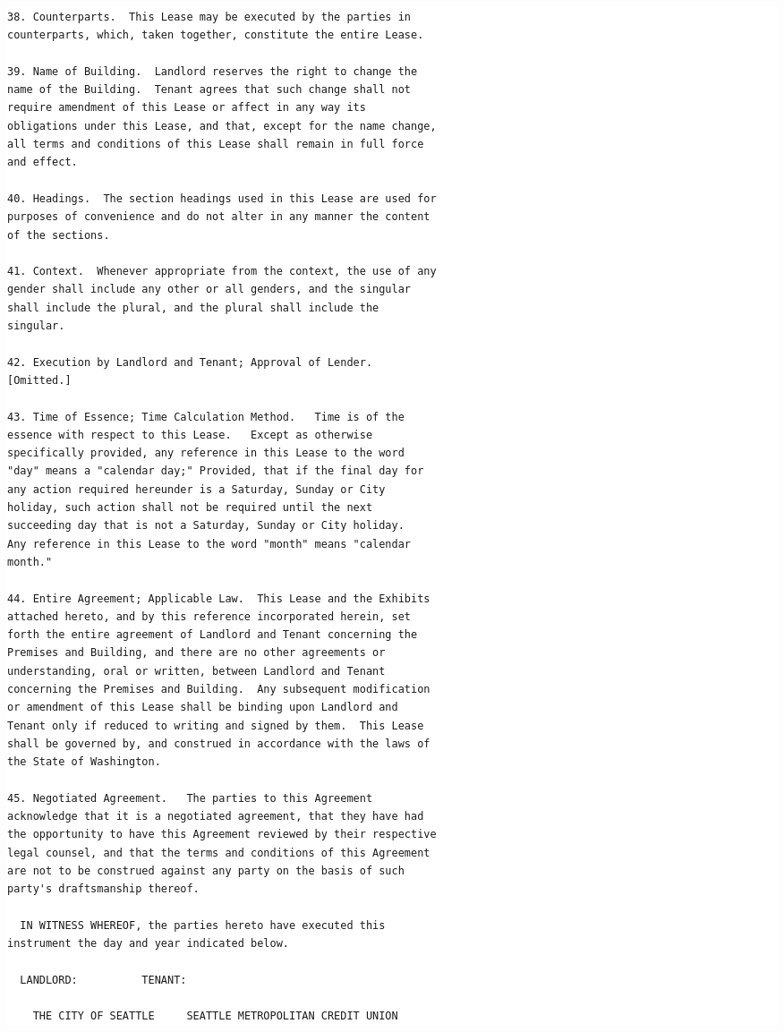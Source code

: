     38. Counterparts.  This Lease may be executed by the parties in  
    counterparts, which, taken together, constitute the entire Lease.  
  
    39. Name of Building.  Landlord reserves the right to change the  
    name of the Building.  Tenant agrees that such change shall not  
    require amendment of this Lease or affect in any way its  
    obligations under this Lease, and that, except for the name change,  
    all terms and conditions of this Lease shall remain in full force  
    and effect.  
  
    40. Headings.  The section headings used in this Lease are used for  
    purposes of convenience and do not alter in any manner the content  
    of the sections.  
  
    41. Context.  Whenever appropriate from the context, the use of any  
    gender shall include any other or all genders, and the singular  
    shall include the plural, and the plural shall include the  
    singular.  
  
    42. Execution by Landlord and Tenant; Approval of Lender.  
    [Omitted.]  
  
    43. Time of Essence; Time Calculation Method.   Time is of the  
    essence with respect to this Lease.   Except as otherwise  
    specifically provided, any reference in this Lease to the word  
    "day" means a "calendar day;" Provided, that if the final day for  
    any action required hereunder is a Saturday, Sunday or City  
    holiday, such action shall not be required until the next  
    succeeding day that is not a Saturday, Sunday or City holiday.  
    Any reference in this Lease to the word "month" means "calendar  
    month."  
  
    44. Entire Agreement; Applicable Law.  This Lease and the Exhibits  
    attached hereto, and by this reference incorporated herein, set  
    forth the entire agreement of Landlord and Tenant concerning the  
    Premises and Building, and there are no other agreements or  
    understanding, oral or written, between Landlord and Tenant  
    concerning the Premises and Building.  Any subsequent modification  
    or amendment of this Lease shall be binding upon Landlord and  
    Tenant only if reduced to writing and signed by them.  This Lease  
    shall be governed by, and construed in accordance with the laws of  
    the State of Washington.  
  
    45. Negotiated Agreement.   The parties to this Agreement  
    acknowledge that it is a negotiated agreement, that they have had  
    the opportunity to have this Agreement reviewed by their respective  
    legal counsel, and that the terms and conditions of this Agreement  
    are not to be construed against any party on the basis of such  
    party's draftsmanship thereof.  
  
      IN WITNESS WHEREOF, the parties hereto have executed this  
    instrument the day and year indicated below.  
  
      LANDLORD:          TENANT:  
  
        THE CITY OF SEATTLE     SEATTLE METROPOLITAN CREDIT UNION  
  